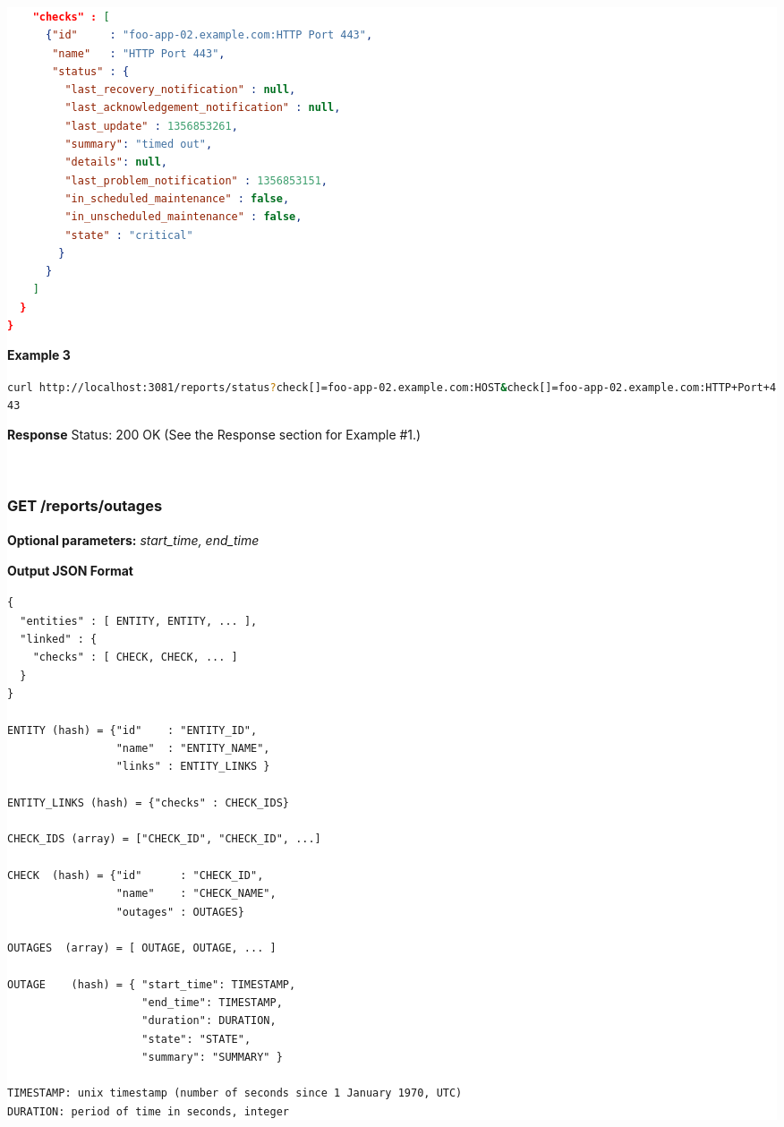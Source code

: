 ```json
    "checks" : [
      {"id"     : "foo-app-02.example.com:HTTP Port 443",
       "name"   : "HTTP Port 443",
       "status" : {
         "last_recovery_notification" : null,
         "last_acknowledgement_notification" : null,
         "last_update" : 1356853261,
         "summary": "timed out",
         "details": null,
         "last_problem_notification" : 1356853151,
         "in_scheduled_maintenance" : false,
         "in_unscheduled_maintenance" : false,
         "state" : "critical"
        }
      }
    ]
  }
}
```

**Example 3**
```bash
curl http://localhost:3081/reports/status?check[]=foo-app-02.example.com:HOST&check[]=foo-app-02.example.com:HTTP+Port+443
```
**Response** Status: 200 OK
(See the Response section for Example #1.)


<a id="get_outages">&nbsp;</a>
### GET /reports/outages

**Optional parameters:** _start_time, end_time_

**Output JSON Format**
```text
{
  "entities" : [ ENTITY, ENTITY, ... ],
  "linked" : {
    "checks" : [ CHECK, CHECK, ... ]
  }
}

ENTITY (hash) = {"id"    : "ENTITY_ID",
                 "name"  : "ENTITY_NAME",
                 "links" : ENTITY_LINKS }

ENTITY_LINKS (hash) = {"checks" : CHECK_IDS}

CHECK_IDS (array) = ["CHECK_ID", "CHECK_ID", ...]

CHECK  (hash) = {"id"      : "CHECK_ID",
                 "name"    : "CHECK_NAME",
                 "outages" : OUTAGES}

OUTAGES  (array) = [ OUTAGE, OUTAGE, ... ]

OUTAGE    (hash) = { "start_time": TIMESTAMP,
                     "end_time": TIMESTAMP,
                     "duration": DURATION,
                     "state": "STATE",
                     "summary": "SUMMARY" }

TIMESTAMP: unix timestamp (number of seconds since 1 January 1970, UTC)
DURATION: period of time in seconds, integer
```